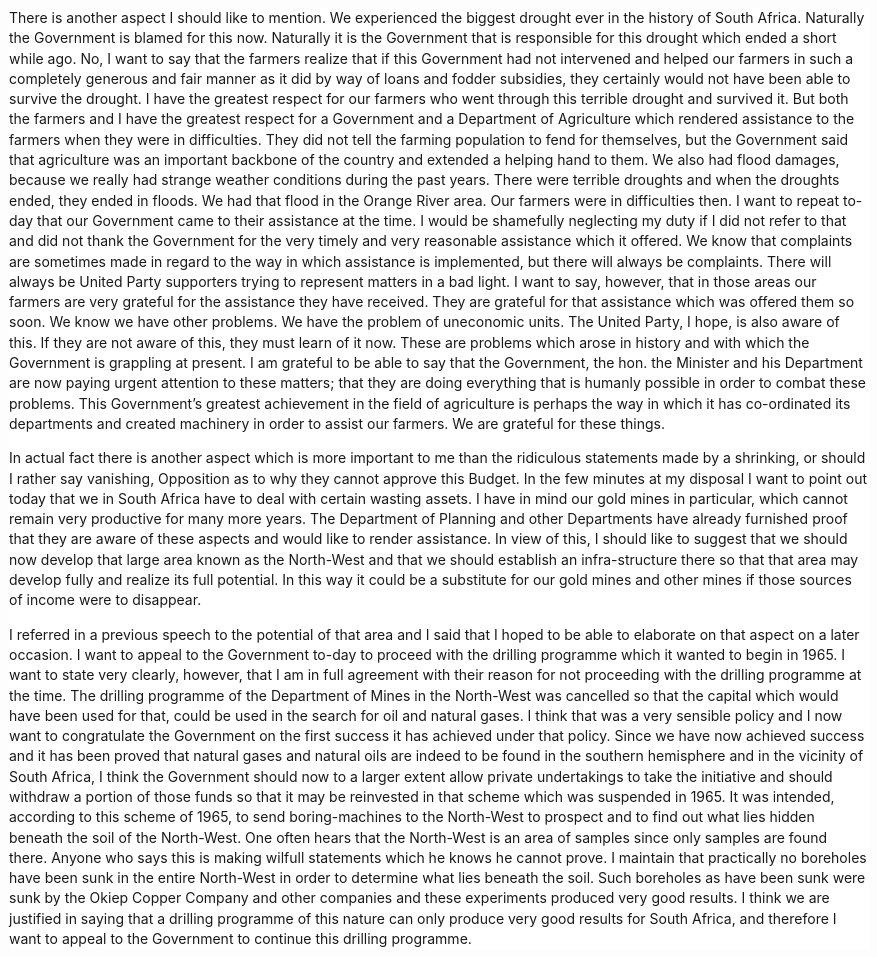 <p>There is another aspect I should like to mention. We experienced the biggest drought ever in the history of South Africa. Naturally the Government is blamed for this now. Naturally it is the Government that is responsible for this drought which ended a short while ago. No, I want to say that the farmers realize that if this Government had not intervened and helped our farmers in such a completely generous and fair manner as it did by way of loans and fodder subsidies, they certainly would not have been able to survive the drought. I have the greatest respect for our farmers who went through this terrible drought and survived it. But both the farmers and I have the greatest respect for a Government and a Department of Agriculture which rendered assistance to the farmers when they were in difficulties. They did not tell the farming population to fend for themselves, but the Government said that agriculture was an important backbone of the country and extended a helping hand to them. We also had flood damages, because we really had strange weather conditions during the past years. There were terrible droughts and when the droughts ended, they ended in floods. We had that flood in the Orange River area. Our farmers were in difficulties then. I want to repeat to-day that our Government came to their assistance at the time. I would be shamefully neglecting my duty if I did not refer to that and did not thank the Government for the very timely and very reasonable assistance which it offered. We know that complaints are sometimes made in regard to the way in which assistance is implemented, but there will <span class="col_3693-3694" refersTo="page_0334"/>always be complaints. There will always be United Party supporters trying to represent matters in a bad light. I want to say, however, that in those areas our farmers are very grateful for the assistance they have received. They are grateful for that assistance which was offered them so soon. We know we have other problems. We have the problem of uneconomic units. The United Party, I hope, is also aware of this. If they are not aware of this, they must learn of it now. These are problems which arose in history and with which the Government is grappling at present. I am grateful to be able to say that the Government, the hon. the Minister and his Department are now paying urgent attention to these matters; that they are doing everything that is humanly possible in order to combat these problems. This Government&#x2019;s greatest achievement in the field of agriculture is perhaps the way in which it has co-ordinated its departments and created machinery in order to assist our farmers. We are grateful for these things.</p>

<p>In actual fact there is another aspect which is more important to me than the ridiculous statements made by a shrinking, or should I rather say vanishing, Opposition as to why they cannot approve this Budget. In the few minutes at my disposal I want to point out today that we in South Africa have to deal with certain wasting assets. I have in mind our gold mines in particular, which cannot remain very productive for many more years. The Department of Planning and other Departments have already furnished proof that they are aware of these aspects and would like to render assistance. In view of this, I should like to suggest that we should now develop that large area known as the North-West and that we should establish an infra-structure there so that that area may develop fully and realize its full potential. In this way it could be a substitute for our gold mines and other mines if those sources of income were to disappear.</p>

<p>I referred in a previous speech to the potential of that area and I said that I hoped to be able to elaborate on that aspect on a later occasion. I want to appeal to the Government to-day to proceed with the drilling programme which it wanted to begin in 1965. I want to state very clearly, however, that I am in full agreement with their reason for not proceeding with the drilling programme at the time. The drilling programme of the Department of Mines in the North-West was cancelled so that the capital which would have been used for that, could be used in the search for oil and natural gases. I think that was a very sensible policy and I now want to congratulate the Government on the first success it has achieved under that policy. Since we have now achieved success and it has been proved that natural gases and natural oils are indeed to be found in the southern hemisphere and in the vicinity of South Africa, I think the Government should now to a larger extent allow private undertakings to take the initiative and should withdraw a portion of those funds so that it may be reinvested in that scheme which was suspended in 1965. It was intended, according to this scheme of 1965, to send boring-machines to the North-West to prospect and to find out what lies hidden beneath the soil of the North-West. One often hears that the North-West is an area of samples since only samples are found there. Anyone who says this is making wilfull statements which he knows he cannot prove. I maintain that practically no boreholes have been sunk in the entire North-West in order to determine what lies beneath the soil. Such boreholes as have been sunk were sunk by the Okiep Copper Company and other companies and these experiments produced very good results. I think we are justified in saying that a drilling programme of this nature can only produce very good results for South Africa, and therefore I want to appeal to the Government to continue this drilling programme.</p>
